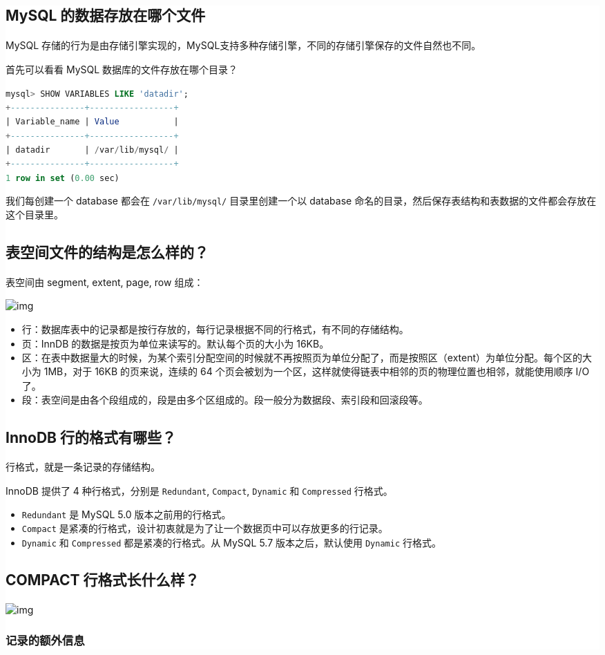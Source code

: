 ## MySQL 的数据存放在哪个文件

MySQL 存储的行为是由存储引擎实现的，MySQL支持多种存储引擎，不同的存储引擎保存的文件自然也不同。

首先可以看看 MySQL 数据库的文件存放在哪个目录？

```sql
mysql> SHOW VARIABLES LIKE 'datadir';
+---------------+-----------------+
| Variable_name | Value           |
+---------------+-----------------+
| datadir       | /var/lib/mysql/ |
+---------------+-----------------+
1 row in set (0.00 sec)
```

我们每创建一个 database 都会在 `/var/lib/mysql/` 目录里创建一个以 database 命名的目录，然后保存表结构和表数据的文件都会存放在这个目录里。

## 表空间文件的结构是怎么样的？

表空间由 segment, extent, page, row 组成：

![img](https://raw.githubusercontent.com/Penguin-SAMA/PicGo/main/表空间结构.drawio.png)

- 行：数据库表中的记录都是按行存放的，每行记录根据不同的行格式，有不同的存储结构。
- 页：InnDB 的数据是按页为单位来读写的。默认每个页的大小为 16KB。
- 区：在表中数据量大的时候，为某个索引分配空间的时候就不再按照页为单位分配了，而是按照区（extent）为单位分配。每个区的大小为 1MB，对于 16KB 的页来说，连续的 64 个页会被划为一个区，这样就使得链表中相邻的页的物理位置也相邻，就能使用顺序 I/O 了。
- 段：表空间是由各个段组成的，段是由多个区组成的。段一般分为数据段、索引段和回滚段等。

## InnoDB 行的格式有哪些？

行格式，就是一条记录的存储结构。

InnoDB 提供了 4 种行格式，分别是 `Redundant`, `Compact`, `Dynamic` 和 `Compressed` 行格式。

- `Redundant` 是 MySQL 5.0 版本之前用的行格式。
- `Compact` 是紧凑的行格式，设计初衷就是为了让一个数据页中可以存放更多的行记录。
- `Dynamic` 和 `Compressed` 都是紧凑的行格式。从 MySQL 5.7 版本之后，默认使用 `Dynamic` 行格式。

## COMPACT 行格式长什么样？

![img](https://raw.githubusercontent.com/Penguin-SAMA/PicGo/main/COMPACT.drawio.png)

### 记录的额外信息

